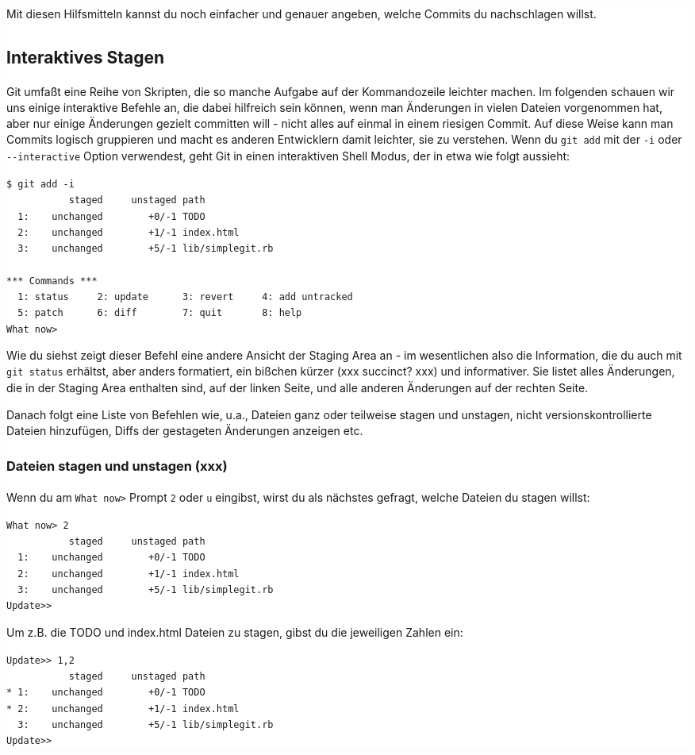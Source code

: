 

Mit diesen Hilfsmitteln kannst du noch einfacher und genauer angeben, welche Commits du nachschlagen willst.


## Interaktives Stagen ##



Git umfaßt eine Reihe von Skripten, die so manche Aufgabe auf der Kommandozeile leichter machen. Im folgenden schauen wir uns einige interaktive Befehle an, die dabei hilfreich sein können, wenn man Änderungen in vielen Dateien vorgenommen hat, aber nur einige Änderungen gezielt committen will - nicht alles auf einmal in einem riesigen Commit. Auf diese Weise kann man Commits logisch gruppieren und macht es anderen Entwicklern damit leichter, sie zu verstehen. Wenn du `git add` mit der `-i` oder `--interactive` Option verwendest, geht Git in einen interaktiven Shell Modus, der in etwa wie folgt aussieht:

	$ git add -i
	           staged     unstaged path
	  1:    unchanged        +0/-1 TODO
	  2:    unchanged        +1/-1 index.html
	  3:    unchanged        +5/-1 lib/simplegit.rb

	*** Commands ***
	  1: status     2: update      3: revert     4: add untracked
	  5: patch      6: diff        7: quit       8: help
	What now>



Wie du siehst zeigt dieser Befehl eine andere Ansicht der Staging Area an - im wesentlichen also die Information, die du auch mit `git status` erhältst, aber anders formatiert, ein bißchen kürzer (xxx succinct? xxx) und informativer. Sie listet alles Änderungen, die in der Staging Area enthalten sind, auf der linken Seite, und alle anderen Änderungen auf der rechten Seite.



Danach folgt eine Liste von Befehlen wie, u.a., Dateien ganz oder teilweise stagen und unstagen, nicht versionskontrollierte Dateien hinzufügen, Diffs der gestageten Änderungen anzeigen etc.


### Dateien stagen und unstagen (xxx) ###



Wenn du am `What now>` Prompt `2` oder `u` eingibst, wirst du als nächstes gefragt, welche Dateien du stagen willst:

	What now> 2
	           staged     unstaged path
	  1:    unchanged        +0/-1 TODO
	  2:    unchanged        +1/-1 index.html
	  3:    unchanged        +5/-1 lib/simplegit.rb
	Update>>



Um z.B. die TODO und index.html Dateien zu stagen, gibst du die jeweiligen Zahlen ein:

	Update>> 1,2
	           staged     unstaged path
	* 1:    unchanged        +0/-1 TODO
	* 2:    unchanged        +1/-1 index.html
	  3:    unchanged        +5/-1 lib/simplegit.rb
	Update>>
